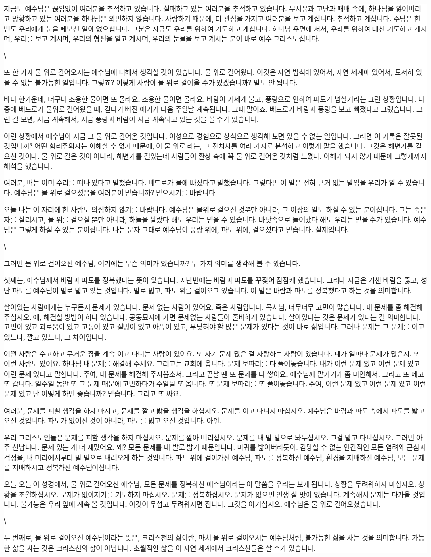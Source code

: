 지금도 예수님은 끊임없이 여러분을 추적하고 있습니다. 실패하고 있는 여러분을 추적하고 있습니다. 무서움과 고난과 패배 속에, 하나님을 잃어버리고 방황하고 있는 여러분을 하나님은 외면하지 않습니다. 사랑하기 때문에, 더 관심을 가지고 여러분을 보고 계십니다. 추적하고 계십니다. 주님은 한 번도 우리에게 눈을 떼보신 일이 없으십니다. 그분은 지금도 우리를 위하여 기도하고 계십니다. 하나님 우편에 서서, 우리를 위하여 대신 기도하고 계시며, 우리를 보고 계시며, 우리의 형편을 알고 계시며, 우리의 눈물을 보고 계시는 분이 바로 예수 그리스도십니다.

\


또 한 가지 물 위로 걸어오시는 예수님에 대해서 생각할 것이 있습니다. 물 위로 걸어왔다. 이것은 자연 법칙에 있어서, 자연 세계에 있어서, 도저히 있을 수 없는 불가능한 일입니다. 그렇죠? 어떻게 사람이 물 위로 걸어올 수가 있겠습니까? 말도 안 됩니다.

바다 한가운데, 더구나 조용한 물이면 또 몰라요. 조용한 물이면 몰라요. 바람이 거세게 불고, 풍랑으로 인하여 파도가 넘실거리는 그런 상황입니다. 나중에 베드로가 물위로 걸어왔을 때, 걷다가 빠진 얘기가 다음 주일날 계속됩니다. 그때 말이죠. 베드로가 바람과 풍랑을 보고 빠졌다고 그랬습니다. 그런 걸 보면, 지금 계속해서, 지금 풍랑과 바람이 지금 계속되고 있는 것을 볼 수가 있습니다.

이런 상황에서 예수님이 지금 그 물 위로 걸어온 것입니다. 이성으로 경험으로 상식으로 생각해 보면 있을 수 없는 일입니다. 그러면 이 기록은 잘못된 것입니까? 어떤 합리주의자는 이해할 수 없기 때문에, 이 물 위로 라는, 그 전치사를 여러 가지로 분석하고 이렇게 말을 했습니다. 그것은 해변가를 걸으신 것이다. 물 위로 걸은 것이 아니라, 해변가를 걸었는데 사람들이 환상 속에 꼭 물 위로 걸어온 것처럼 느꼈다. 이해가 되지 않기 때문에 그렇게까지 해석을 했습니다.

여러분, 배는 이미 수리를 떠나 있다고 말했습니다. 베드로가 물에 빠졌다고 말했습니다. 그렇다면 이 말은 전혀 근거 없는 말임을 우리가 알 수 있습니다. 예수님은 물 위로 걸으셨음을 여러분이 믿습니까? 믿으시기를 바랍니다.

오늘 나는 이 자리에 한 사람도 의심하지 않기를 바랍니다. 예수님은 물위로 걸으신 것뿐만 아니라, 그 이상의 일도 하실 수 있는 분이십니다. 그는 죽은 자를 살리시고, 물 위를 걸으실 뿐만 아니라, 하늘을 날랐다 해도 우리는 믿을 수 있습니다. 바닷속으로 들어갔다 해도 우리는 믿을 수가 있습니다. 예수님은 그렇게 하실 수 있는 분이십니다. 나는 문자 그대로 예수님이 풍랑 위에, 파도 위에, 걸으셨다고 믿습니다. 실제입니다.

\


그러면 물 위로 걸어오신 예수님, 여기에는 무슨 의미가 있습니까? 두 가지 의미를 생각해 볼 수 있습니다.

첫째는, 예수님께서 바람과 파도를 정복했다는 뜻이 있습니다. 지난번에는 바람과 파도를 꾸짖어 잠잠케 했습니다. 그러나 지금은 거센 바람을 뚫고, 성난 파도를 예수님이 발로 밟고 있는 것입니다. 발로 밟고, 파도 위를 걸어오고 있습니다. 이 말은 바람과 파도를 정복했다고 하는 것을 의미합니다.

살아있는 사람에게는 누구든지 문제가 있습니다. 문제 없는 사람이 있어요. 죽은 사람입니다. 목사님, 너무너무 고민이 많습니다. 내 문제를 좀 해결해 주십시오. 예, 해결할 방법이 하나 있습니다. 공동묘지에 가면 문제없는 사람들이 줄비하게 있습니다. 살아있다는 것은 문제가 있다는 걸 의미합니다. 고민이 있고 괴로움이 있고 고통이 있고 질병이 있고 아픔이 있고, 부딪혀야 할 많은 문제가 있다는 것이 바로 삶입니다. 그러나 문제는 그 문제를 이고 있느냐, 깔고 있느냐, 그 차이입니다.

어떤 사람은 수고하고 무거운 짐을 계속 이고 다니는 사람이 있어요. 또 자기 문제 많은 걸 자랑하는 사람이 있습니다. 내가 얼마나 문제가 많은지. 또 이런 사람도 있어요. 하나님 내 문제를 해결해 주세요. 그리고는 교회에 옵니다. 문제 보따리를 다 풀어놓습니다. 내가 이런 문제 있고 이런 문제 있고 이런 문제 있다고 말합니다. 주여, 내 문제를 해결해 주시옵소서. 그리고 끝날 땐 또 문제를 다 쌓아요. 예수님께 맡기기가 좀 미안해서. 그리고 또 메고 또 갑니다. 일주일 동안 또 그 문제 때문에 고민하다가 주일날 또 옵니다. 또 문제 보따리를 또 풀어놓습니다. 주여, 이런 문제 있고 이런 문제 있고 이런 문제 있고 난 어떻게 하면 좋습니까? 믿습니다. 그리고 또 싸요.

여러분, 문제를 피할 생각을 하지 마시고, 문제를 깔고 밟을 생각을 하십시오. 문제를 이고 다니지 마십시오. 예수님은 바람과 파도 속에서 파도를 밟고 오신 것입니다. 파도가 없어진 것이 아니라, 파도를 밟고 오신 것입니다. 아멘.

우리 그리스도인들은 문제를 피할 생각을 하지 마십시오. 문제를 깔아 버리십시오. 문제를 내 발 밑으로 놔두십시오. 그걸 밟고 다니십시오. 그러면 아주 신납니다. 문제 있는 게 더 재밌어요. 왜? 모든 문제를 내 발로 밟기 때문입니다. 마귀를 밟아버리듯이. 감당할 수 없는 인간적인 모든 염려와 근심과 걱정을, 내 머리에서부터 발 밑으로 내려오게 하는 것입니다. 파도 위에 걸어가신 예수님, 파도를 정복하신 예수님, 환경을 지배하신 예수님, 모든 문제를 지배하시고 정복하신 예수님이십니다.

오늘 오늘 이 성경에서, 물 위로 걸어오신 예수님, 모든 문제를 정복하신 예수님이라는 이 말씀을 우리는 보게 됩니다. 상황을 두려워하지 마십시오. 상황을 초월하십시오. 문제가 없어지기를 기도하지 마십시오. 문제를 정복하십시오. 문제가 없으면 인생 살 맛이 없습니다. 계속해서 문제는 다가올 것입니다. 불가능은 우리 앞에 계속 올 것입니다. 이것이 무섭고 두려워지면 집니다. 그것을 이기십시오. 예수님은 물 위로 걸어오셨습니다.

\


두 번째로, 물 위로 걸어오신 예수님이라는 뜻은, 크리스천의 삶이란, 마치 물 위로 걸어오시는 예수님처럼, 불가능한 삶을 사는 것을 의미합니다. 가능한 삶을 사는 것은 크리스천의 삶이 아닙니다. 초월적인 삶을 이 자연 세계에서 크리스천들은 살 수가 있습니다.
